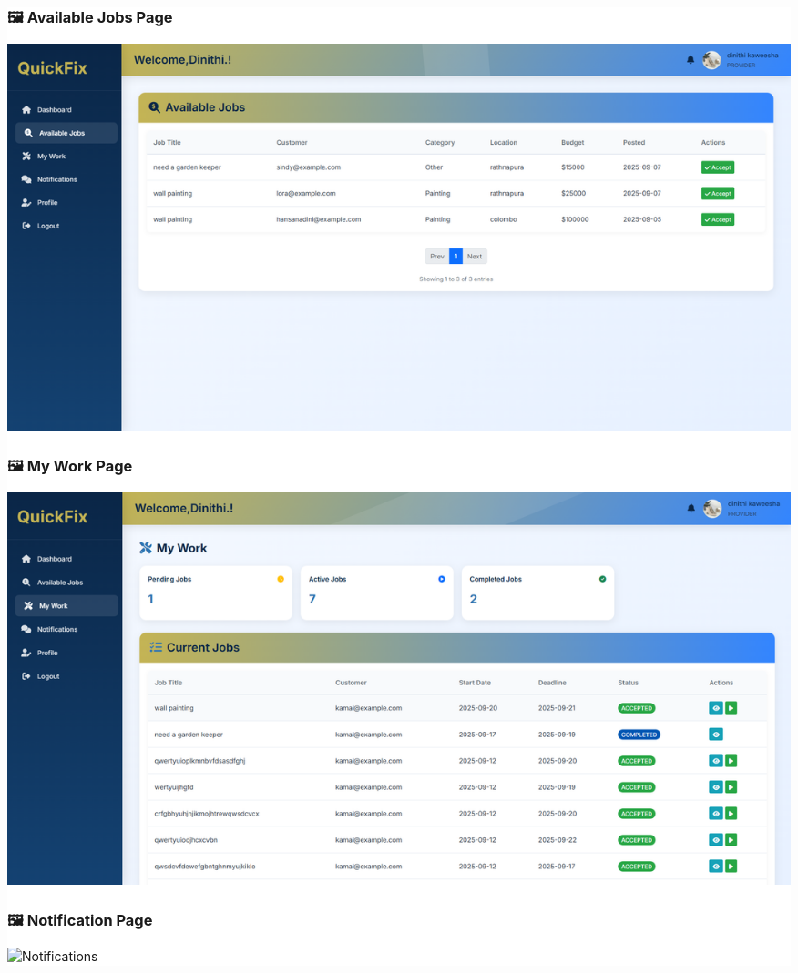 ### 🖼️ Available Jobs Page
![Available Jobs](screenshots/available-jobs.png)

### 🖼️ My Work Page
![My Work](screenshots/my-work.png)

### 🖼️ Notification Page
![Notifications](creenshots/provider-notifications.png)
